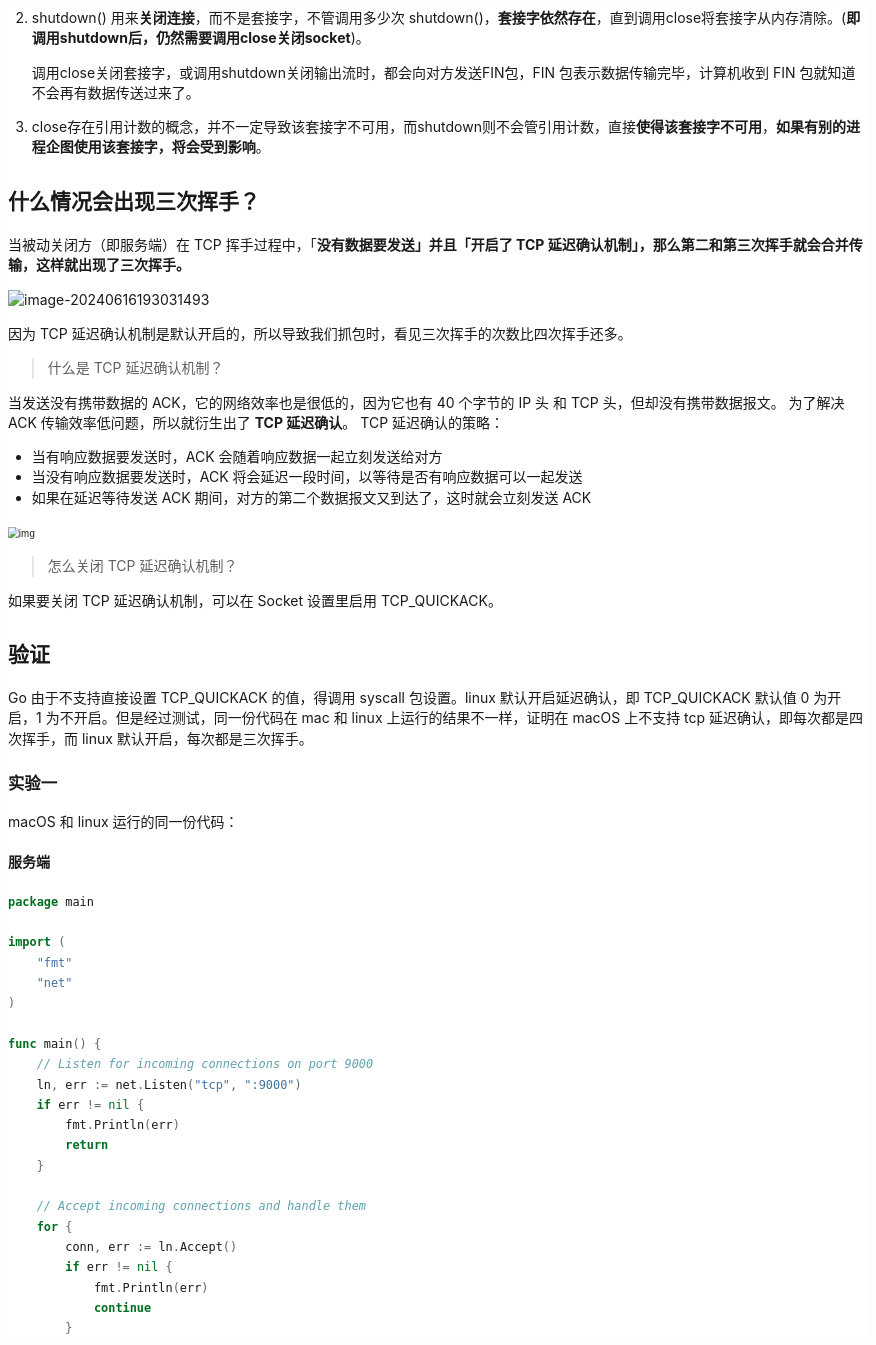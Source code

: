 2. shutdown() 用来**关闭连接**，而不是套接字，不管调用多少次 shutdown()，**套接字依然存在**，直到调用close将套接字从内存清除。(**即调用shutdown后，仍然需要调用close关闭socket**)。

   调用close关闭套接字，或调用shutdown关闭输出流时，都会向对方发送FIN包，FIN 包表示数据传输完毕，计算机收到 FIN 包就知道不会再有数据传送过来了。

3. close存在引用计数的概念，并不一定导致该套接字不可用，而shutdown则不会管引用计数，直接**使得该套接字不可用**，**如果有别的进程企图使用该套接字，将会受到影响**。



## 什么情况会出现三次挥手？

当被动关闭方（即服务端）在 TCP 挥手过程中，「**没有数据要发送」并且「开启了 TCP 延迟确认机制」，那么第二和第三次挥手就会合并传输，这样就出现了三次挥手。**

![image-20240616193031493](/Users/zonst/Documents/Github/gitbook/.gitbook/assets/tcp9.png)

因为 TCP 延迟确认机制是默认开启的，所以导致我们抓包时，看见三次挥手的次数比四次挥手还多。

> 什么是 TCP 延迟确认机制？

当发送没有携带数据的 ACK，它的网络效率也是很低的，因为它也有 40 个字节的 IP 头 和 TCP 头，但却没有携带数据报文。 为了解决 ACK 传输效率低问题，所以就衍生出了 **TCP 延迟确认**。 TCP 延迟确认的策略：

- 当有响应数据要发送时，ACK 会随着响应数据一起立刻发送给对方
- 当没有响应数据要发送时，ACK 将会延迟一段时间，以等待是否有响应数据可以一起发送
- 如果在延迟等待发送 ACK 期间，对方的第二个数据报文又到达了，这时就会立刻发送 ACK

<img src="/Users/zonst/Documents/Github/gitbook/.gitbook/assets/tcp10.png" alt="img" style="zoom: 67%;" />

> 怎么关闭 TCP 延迟确认机制？

如果要关闭 TCP 延迟确认机制，可以在 Socket 设置里启用 TCP_QUICKACK。



## 验证

Go 由于不支持直接设置 TCP_QUICKACK 的值，得调用 syscall 包设置。linux 默认开启延迟确认，即 TCP_QUICKACK 默认值 0 为开启，1 为不开启。但是经过测试，同一份代码在 mac 和 linux 上运行的结果不一样，证明在 macOS 上不支持 tcp 延迟确认，即每次都是四次挥手，而 linux 默认开启，每次都是三次挥手。

### 实验一

macOS 和 linux 运行的同一份代码：

#### 服务端

```go
package main

import (
	"fmt"
	"net"
)

func main() {
	// Listen for incoming connections on port 9000
	ln, err := net.Listen("tcp", ":9000")
	if err != nil {
		fmt.Println(err)
		return
	}

	// Accept incoming connections and handle them
	for {
		conn, err := ln.Accept()
		if err != nil {
			fmt.Println(err)
			continue
		}

```